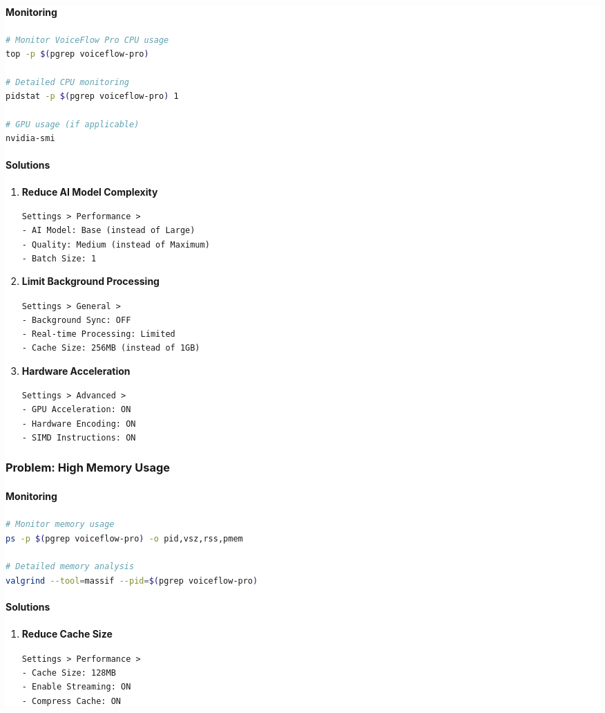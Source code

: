 #### Monitoring
```bash
# Monitor VoiceFlow Pro CPU usage
top -p $(pgrep voiceflow-pro)

# Detailed CPU monitoring
pidstat -p $(pgrep voiceflow-pro) 1

# GPU usage (if applicable)
nvidia-smi
```

#### Solutions

1. **Reduce AI Model Complexity**
   ```
   Settings > Performance >
   - AI Model: Base (instead of Large)
   - Quality: Medium (instead of Maximum)
   - Batch Size: 1
   ```

2. **Limit Background Processing**
   ```
   Settings > General >
   - Background Sync: OFF
   - Real-time Processing: Limited
   - Cache Size: 256MB (instead of 1GB)
   ```

3. **Hardware Acceleration**
   ```
   Settings > Advanced >
   - GPU Acceleration: ON
   - Hardware Encoding: ON
   - SIMD Instructions: ON
   ```

### Problem: High Memory Usage

#### Monitoring
```bash
# Monitor memory usage
ps -p $(pgrep voiceflow-pro) -o pid,vsz,rss,pmem

# Detailed memory analysis
valgrind --tool=massif --pid=$(pgrep voiceflow-pro)
```

#### Solutions

1. **Reduce Cache Size**
   ```
   Settings > Performance >
   - Cache Size: 128MB
   - Enable Streaming: ON
   - Compress Cache: ON
   ```
